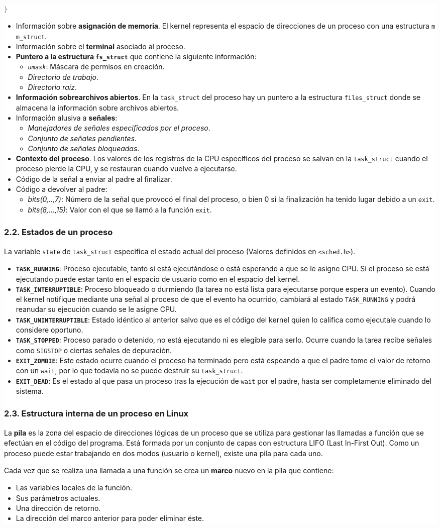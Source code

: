 ```c
}
```
- Información sobre **asignación de memoria**. El kernel representa el espacio de direcciones de un proceso con una estructura ``mm_struct``.
- Información sobre el **terminal** asociado al proceso.
- **Puntero a la estructura ``fs_struct``** que contiene la siguiente información:
  - *``umask``*: Máscara de permisos en creación.
  - *Directorio de trabajo*.
  - *Directorio raíz*.
- **Información sobrearchivos abiertos**. En la ``task_struct`` del proceso hay un puntero a la estructura ``files_struct`` donde se almacena la información sobre archivos abiertos.
- Información alusiva a **señales**:
  - *Manejadores de señales especificados por el proceso*.
  - *Conjunto de señales pendientes*.
  - *Conjunto de señales bloqueadas*.
- **Contexto del proceso**. Los valores de los registros de la CPU específicos del proceso se salvan en la ``task_struct`` cuando el proceso pierde la CPU, y se restauran cuando vuelve a ejecutarse.
- Código de la señal a enviar al padre al finalizar.
- Código a devolver al padre:
  - *bits(0,..,7)*: Número de la señal que provocó el final del proceso, o bien 0 si la finalización ha tenido lugar debido a un ``exit``.
  - *bits(8,...,15)*: Valor con el que se llamó a la función ``exit``.

### 2.2. Estados de un proceso
La variable ``state`` de ``task_struct`` especifica el estado actual del proceso (Valores definidos en ``<sched.h>``).
- **``TASK_RUNNING``**: Proceso ejecutable, tanto si está ejecutándose o está esperando a que se le asigne CPU. Si el proceso se está ejecutando puede estar tanto en el espacio de usuario como en el espacio del kernel.
- **``TASK_INTERRUPTIBLE``**: Proceso bloqueado o durmiendo (la tarea no está lista para ejecutarse porque espera un evento). Cuando el kernel notifique mediante una señal al proceso de que el evento ha ocurrido, cambiará al estado ``TASK_RUNNING`` y podrá reanudar su ejecución cuando se le asigne CPU.
- **``TASK_UNINTERRUPTIBLE``**: Estado idéntico al anterior salvo que es el código del kernel quien lo califica como ejecutale cuando lo considere oportuno.
- **``TASK_STOPPED``**: Proceso parado o detenido, no está ejecutando ni es elegible para serlo. Ocurre cuando la tarea recibe señales como ``SIGSTOP`` o ciertas señales de depuración.
- **``EXIT_ZOMBIE``**: Este estado ocurre cuando el proceso ha terminado pero está espeando a que el padre tome el valor de retorno con un ``wait``, por lo que todavía no se puede destruir su ``task_struct``.
- **``EXIT_DEAD``**: Es el estado al que pasa un proceso tras la ejecución de ``wait`` por el padre, hasta ser completamente eliminado del sistema.

### 2.3. Estructura interna de un proceso en Linux
La **pila** es la zona del espacio de direcciones lógicas de un proceso que se utiliza para gestionar las llamadas a función que se efectúan en el código del programa. Está formada por un conjunto de capas con estructura LIFO (Last In-First Out). Como un proceso puede estar trabajando en dos modos (usuario o kernel), existe una pila para cada uno.

Cada vez que se realiza una llamada a una función se crea un **marco** nuevo en la pila que contiene: 
- Las variables locales de la función.
- Sus parámetros actuales.
- Una dirección de retorno.
- La dirección del marco anterior para poder eliminar éste.
